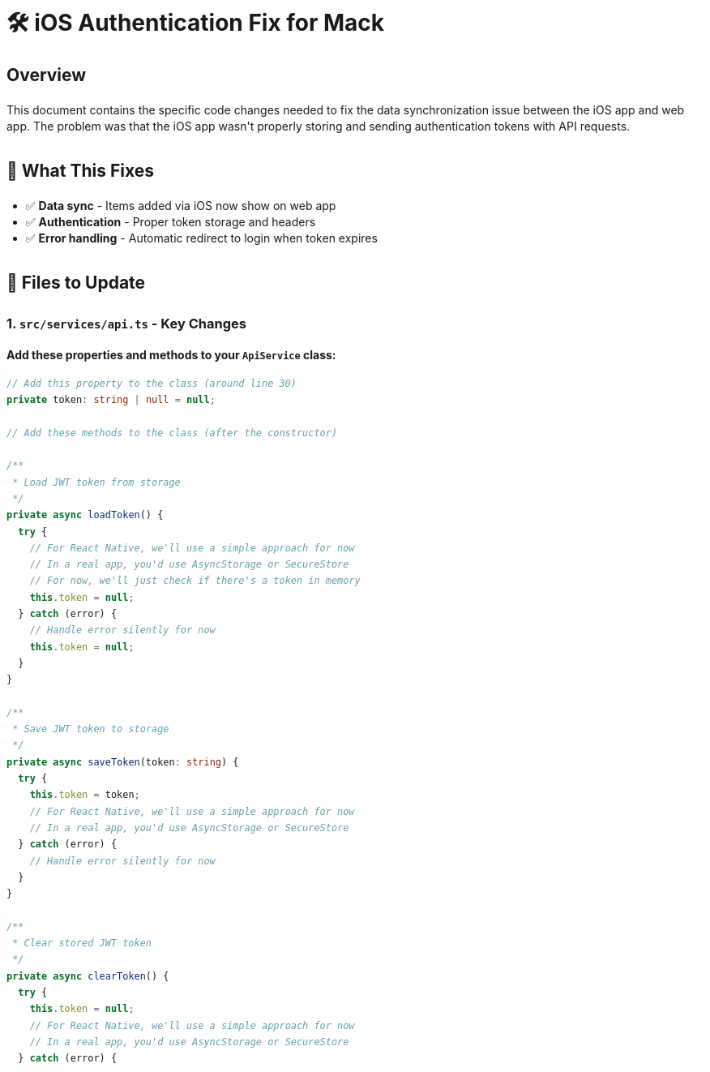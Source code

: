 # 🛠️ iOS Authentication Fix for Mack

## Overview
This document contains the specific code changes needed to fix the data synchronization issue between the iOS app and web app. The problem was that the iOS app wasn't properly storing and sending authentication tokens with API requests.

## 🎯 What This Fixes
- ✅ **Data sync** - Items added via iOS now show on web app
- ✅ **Authentication** - Proper token storage and headers
- ✅ **Error handling** - Automatic redirect to login when token expires

## 📁 Files to Update

### 1. `src/services/api.ts` - Key Changes

**Add these properties and methods to your `ApiService` class:**

```typescript
// Add this property to the class (around line 30)
private token: string | null = null;

// Add these methods to the class (after the constructor)

/**
 * Load JWT token from storage
 */
private async loadToken() {
  try {
    // For React Native, we'll use a simple approach for now
    // In a real app, you'd use AsyncStorage or SecureStore
    // For now, we'll just check if there's a token in memory
    this.token = null;
  } catch (error) {
    // Handle error silently for now
    this.token = null;
  }
}

/**
 * Save JWT token to storage
 */
private async saveToken(token: string) {
  try {
    this.token = token;
    // For React Native, we'll use a simple approach for now
    // In a real app, you'd use AsyncStorage or SecureStore
  } catch (error) {
    // Handle error silently for now
  }
}

/**
 * Clear stored JWT token
 */
private async clearToken() {
  try {
    this.token = null;
    // For React Native, we'll use a simple approach for now
    // In a real app, you'd use AsyncStorage or SecureStore
  } catch (error) {
```